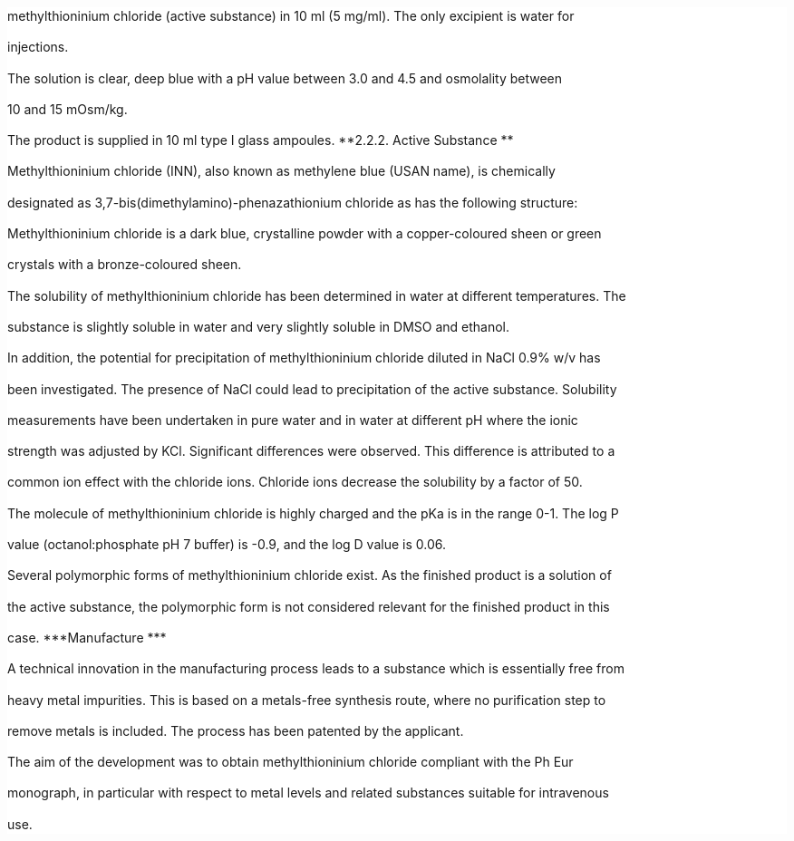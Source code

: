methylthioninium chloride (active substance) in 10 ml (5 mg/ml). The only excipient is water for

injections.

The solution is clear, deep blue with a pH value between 3.0 and 4.5 and osmolality between

10 and 15 mOsm/kg.

The product is supplied in 10 ml type I glass ampoules. **2.2.2. Active Substance **

Methylthioninium chloride (INN), also known as methylene blue (USAN name), is chemically

designated as 3,7-bis(dimethylamino)-phenazathionium chloride as has the following structure:

Methylthioninium chloride is a dark blue, crystalline powder with a copper-coloured sheen or green

crystals with a bronze-coloured sheen.

The solubility of methylthioninium chloride has been determined in water at different temperatures. The

substance is slightly soluble in water and very slightly soluble in DMSO and ethanol.

In addition, the potential for precipitation of methylthioninium chloride diluted in NaCl 0.9% w/v has

been investigated. The presence of NaCl could lead to precipitation of the active substance. Solubility

measurements have been undertaken in pure water and in water at different pH where the ionic

strength was adjusted by KCl. Significant differences were observed. This difference is attributed to a

common ion effect with the chloride ions. Chloride ions decrease the solubility by a factor of 50.

The molecule of methylthioninium chloride is highly charged and the pKa is in the range 0-1. The log P

value (octanol:phosphate pH 7 buffer) is -0.9, and the log D value is 0.06.

Several polymorphic forms of methylthioninium chloride exist. As the finished product is a solution of

the active substance, the polymorphic form is not considered relevant for the finished product in this

case. ***Manufacture ***

A technical innovation in the manufacturing process leads to a substance which is essentially free from

heavy metal impurities. This is based on a metals-free synthesis route, where no purification step to

remove metals is included. The process has been patented by the applicant.

The aim of the development was to obtain methylthioninium chloride compliant with the Ph Eur

monograph, in particular with respect to metal levels and related substances suitable for intravenous

use.
